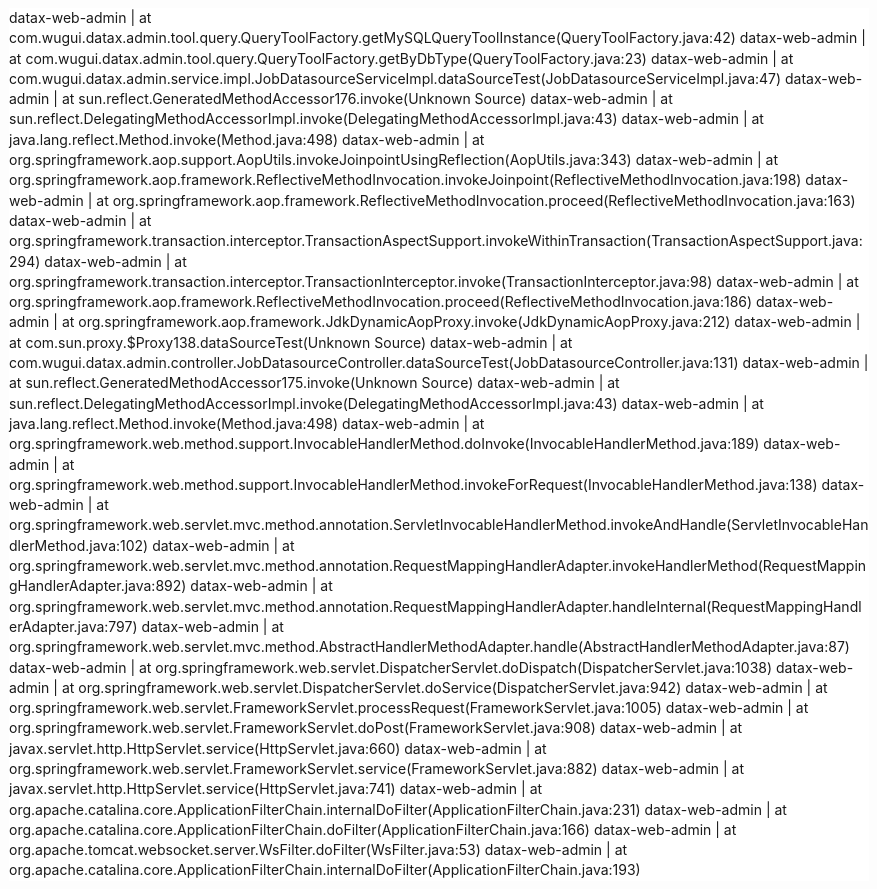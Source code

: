 datax-web-admin       |         at com.wugui.datax.admin.tool.query.QueryToolFactory.getMySQLQueryToolInstance(QueryToolFactory.java:42)
datax-web-admin       |         at com.wugui.datax.admin.tool.query.QueryToolFactory.getByDbType(QueryToolFactory.java:23)
datax-web-admin       |         at com.wugui.datax.admin.service.impl.JobDatasourceServiceImpl.dataSourceTest(JobDatasourceServiceImpl.java:47)
datax-web-admin       |         at sun.reflect.GeneratedMethodAccessor176.invoke(Unknown Source)
datax-web-admin       |         at sun.reflect.DelegatingMethodAccessorImpl.invoke(DelegatingMethodAccessorImpl.java:43)
datax-web-admin       |         at java.lang.reflect.Method.invoke(Method.java:498)
datax-web-admin       |         at org.springframework.aop.support.AopUtils.invokeJoinpointUsingReflection(AopUtils.java:343)
datax-web-admin       |         at org.springframework.aop.framework.ReflectiveMethodInvocation.invokeJoinpoint(ReflectiveMethodInvocation.java:198)
datax-web-admin       |         at org.springframework.aop.framework.ReflectiveMethodInvocation.proceed(ReflectiveMethodInvocation.java:163)
datax-web-admin       |         at org.springframework.transaction.interceptor.TransactionAspectSupport.invokeWithinTransaction(TransactionAspectSupport.java:294)
datax-web-admin       |         at org.springframework.transaction.interceptor.TransactionInterceptor.invoke(TransactionInterceptor.java:98)
datax-web-admin       |         at org.springframework.aop.framework.ReflectiveMethodInvocation.proceed(ReflectiveMethodInvocation.java:186)
datax-web-admin       |         at org.springframework.aop.framework.JdkDynamicAopProxy.invoke(JdkDynamicAopProxy.java:212)
datax-web-admin       |         at com.sun.proxy.$Proxy138.dataSourceTest(Unknown Source)
datax-web-admin       |         at com.wugui.datax.admin.controller.JobDatasourceController.dataSourceTest(JobDatasourceController.java:131)
datax-web-admin       |         at sun.reflect.GeneratedMethodAccessor175.invoke(Unknown Source)
datax-web-admin       |         at sun.reflect.DelegatingMethodAccessorImpl.invoke(DelegatingMethodAccessorImpl.java:43)
datax-web-admin       |         at java.lang.reflect.Method.invoke(Method.java:498)
datax-web-admin       |         at org.springframework.web.method.support.InvocableHandlerMethod.doInvoke(InvocableHandlerMethod.java:189)
datax-web-admin       |         at org.springframework.web.method.support.InvocableHandlerMethod.invokeForRequest(InvocableHandlerMethod.java:138)
datax-web-admin       |         at org.springframework.web.servlet.mvc.method.annotation.ServletInvocableHandlerMethod.invokeAndHandle(ServletInvocableHandlerMethod.java:102)
datax-web-admin       |         at org.springframework.web.servlet.mvc.method.annotation.RequestMappingHandlerAdapter.invokeHandlerMethod(RequestMappingHandlerAdapter.java:892)
datax-web-admin       |         at org.springframework.web.servlet.mvc.method.annotation.RequestMappingHandlerAdapter.handleInternal(RequestMappingHandlerAdapter.java:797)
datax-web-admin       |         at org.springframework.web.servlet.mvc.method.AbstractHandlerMethodAdapter.handle(AbstractHandlerMethodAdapter.java:87)
datax-web-admin       |         at org.springframework.web.servlet.DispatcherServlet.doDispatch(DispatcherServlet.java:1038)
datax-web-admin       |         at org.springframework.web.servlet.DispatcherServlet.doService(DispatcherServlet.java:942)
datax-web-admin       |         at org.springframework.web.servlet.FrameworkServlet.processRequest(FrameworkServlet.java:1005)
datax-web-admin       |         at org.springframework.web.servlet.FrameworkServlet.doPost(FrameworkServlet.java:908)
datax-web-admin       |         at javax.servlet.http.HttpServlet.service(HttpServlet.java:660)
datax-web-admin       |         at org.springframework.web.servlet.FrameworkServlet.service(FrameworkServlet.java:882)
datax-web-admin       |         at javax.servlet.http.HttpServlet.service(HttpServlet.java:741)
datax-web-admin       |         at org.apache.catalina.core.ApplicationFilterChain.internalDoFilter(ApplicationFilterChain.java:231)
datax-web-admin       |         at org.apache.catalina.core.ApplicationFilterChain.doFilter(ApplicationFilterChain.java:166)
datax-web-admin       |         at org.apache.tomcat.websocket.server.WsFilter.doFilter(WsFilter.java:53)
datax-web-admin       |         at org.apache.catalina.core.ApplicationFilterChain.internalDoFilter(ApplicationFilterChain.java:193)